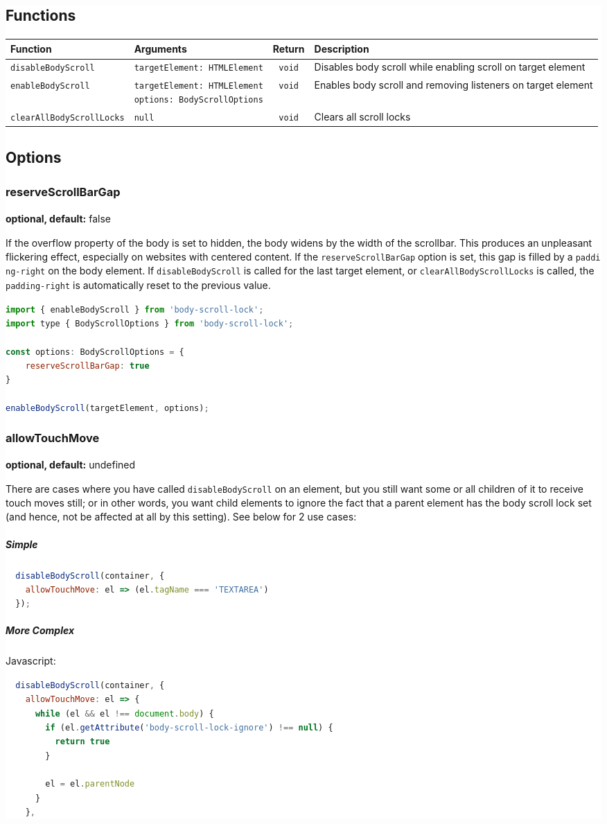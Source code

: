 ## Functions

| Function | Arguments | Return | Description |
| :--- | :--- | :---: | :--- |
| `disableBodyScroll` | `targetElement: HTMLElement` | `void` | Disables body scroll while enabling scroll on target element |
| `enableBodyScroll` | `targetElement: HTMLElement`<br/>`options: BodyScrollOptions` | `void` | Enables body scroll and removing listeners on target element |
| `clearAllBodyScrollLocks` | `null` | `void` | Clears all scroll locks |

## Options
### reserveScrollBarGap
**optional, default:** false

If the overflow property of the body is set to hidden, the body widens by the width of the scrollbar. This produces an
unpleasant flickering effect, especially on websites with centered content. If the `reserveScrollBarGap` option is set,
this gap is filled by a `padding-right` on the body element. If `disableBodyScroll` is called for the last target element,
or `clearAllBodyScrollLocks` is called, the `padding-right` is automatically reset to the previous value.
``` js
import { enableBodyScroll } from 'body-scroll-lock';
import type { BodyScrollOptions } from 'body-scroll-lock';

const options: BodyScrollOptions = {
    reserveScrollBarGap: true
}

enableBodyScroll(targetElement, options);
```

### allowTouchMove
**optional, default:** undefined

There are cases where you have called `disableBodyScroll` on an element, but you still want some or all
children of it to receive touch moves still; or in other words, you want child elements to
ignore the fact that a parent element has the body scroll lock set (and hence, not be affected at all by this setting).
See below for 2 use cases:

##### Simple 
```javascript
  disableBodyScroll(container, {
    allowTouchMove: el => (el.tagName === 'TEXTAREA')
  });
```

##### More Complex
Javascript:
```javascript
  disableBodyScroll(container, {
    allowTouchMove: el => {
      while (el && el !== document.body) {
        if (el.getAttribute('body-scroll-lock-ignore') !== null) {
          return true
        }
  
        el = el.parentNode
      }
    },
```